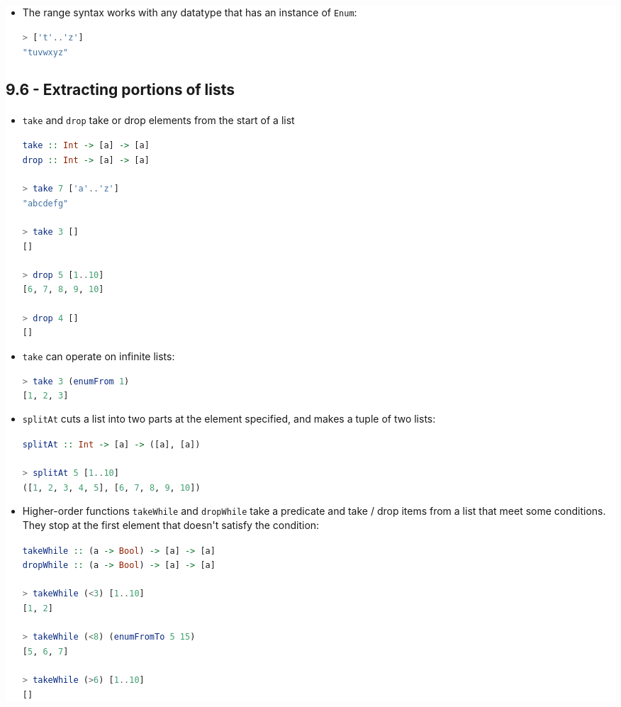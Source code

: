 - The range syntax works with any datatype that has an instance of `Enum`:

    ```haskell
    > ['t'..'z']
    "tuvwxyz"
    ```


## 9.6 - Extracting portions of lists

- `take` and `drop` take or drop elements from the start of a list

    ```haskell
    take :: Int -> [a] -> [a]
    drop :: Int -> [a] -> [a]

    > take 7 ['a'..'z']
    "abcdefg"

    > take 3 []
    []

    > drop 5 [1..10]
    [6, 7, 8, 9, 10]

    > drop 4 []
    []
    ```

- `take` can operate on infinite lists:

    ```haskell
    > take 3 (enumFrom 1)
    [1, 2, 3]
    ```

- `splitAt` cuts a list into two parts at the element specified, and makes a tuple of two lists:

    ```haskell
    splitAt :: Int -> [a] -> ([a], [a])

    > splitAt 5 [1..10]
    ([1, 2, 3, 4, 5], [6, 7, 8, 9, 10])
    ```

- Higher-order functions `takeWhile` and `dropWhile` take a predicate and take / drop items from a list that meet some conditions.  They stop at the first element that doesn't satisfy the condition:

    ```haskell
    takeWhile :: (a -> Bool) -> [a] -> [a]
    dropWhile :: (a -> Bool) -> [a] -> [a]

    > takeWhile (<3) [1..10]
    [1, 2]

    > takeWhile (<8) (enumFromTo 5 15)
    [5, 6, 7]

    > takeWhile (>6) [1..10]
    []
